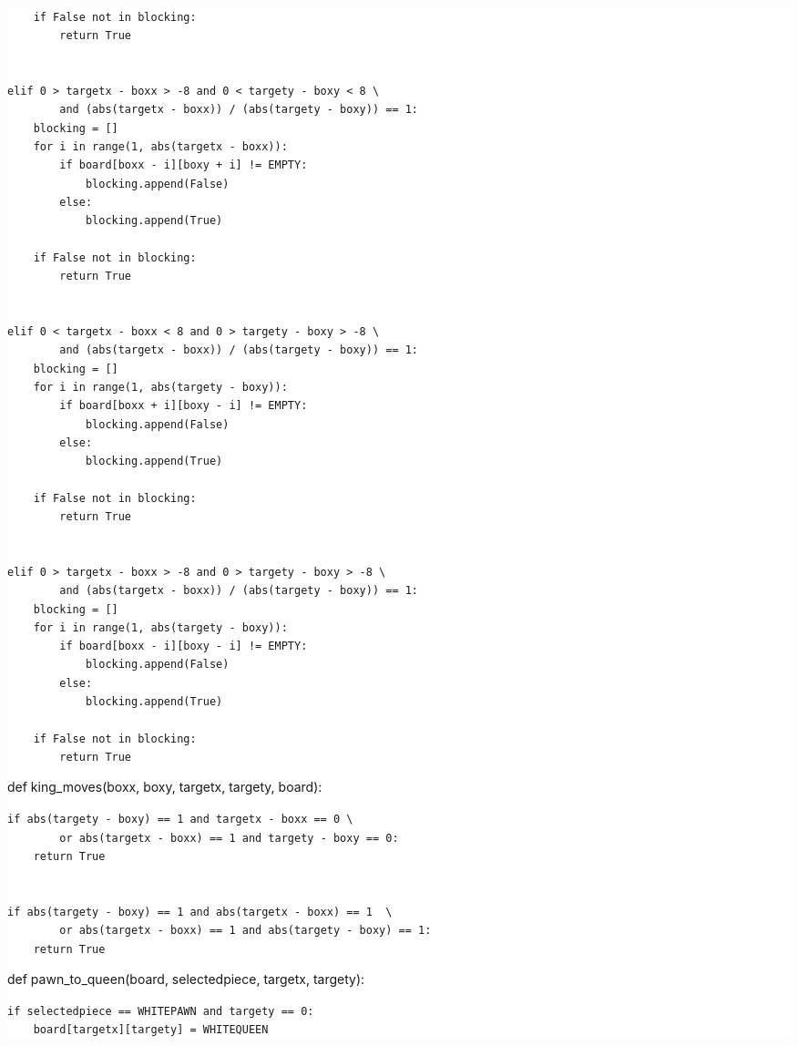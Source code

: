         if False not in blocking:
            return True


    elif 0 > targetx - boxx > -8 and 0 < targety - boxy < 8 \
            and (abs(targetx - boxx)) / (abs(targety - boxy)) == 1:
        blocking = []
        for i in range(1, abs(targetx - boxx)):
            if board[boxx - i][boxy + i] != EMPTY:
                blocking.append(False)
            else:
                blocking.append(True)

        if False not in blocking:
            return True


    elif 0 < targetx - boxx < 8 and 0 > targety - boxy > -8 \
            and (abs(targetx - boxx)) / (abs(targety - boxy)) == 1:
        blocking = []
        for i in range(1, abs(targety - boxy)):
            if board[boxx + i][boxy - i] != EMPTY:
                blocking.append(False)
            else:
                blocking.append(True)

        if False not in blocking:
            return True


    elif 0 > targetx - boxx > -8 and 0 > targety - boxy > -8 \
            and (abs(targetx - boxx)) / (abs(targety - boxy)) == 1:
        blocking = []
        for i in range(1, abs(targety - boxy)):
            if board[boxx - i][boxy - i] != EMPTY:
                blocking.append(False)
            else:
                blocking.append(True)

        if False not in blocking:
            return True


def king_moves(boxx, boxy, targetx, targety, board):



    if abs(targety - boxy) == 1 and targetx - boxx == 0 \
            or abs(targetx - boxx) == 1 and targety - boxy == 0:
        return True


    if abs(targety - boxy) == 1 and abs(targetx - boxx) == 1  \
            or abs(targetx - boxx) == 1 and abs(targety - boxy) == 1:
        return True


def pawn_to_queen(board, selectedpiece, targetx, targety):

    if selectedpiece == WHITEPAWN and targety == 0:
        board[targetx][targety] = WHITEQUEEN
